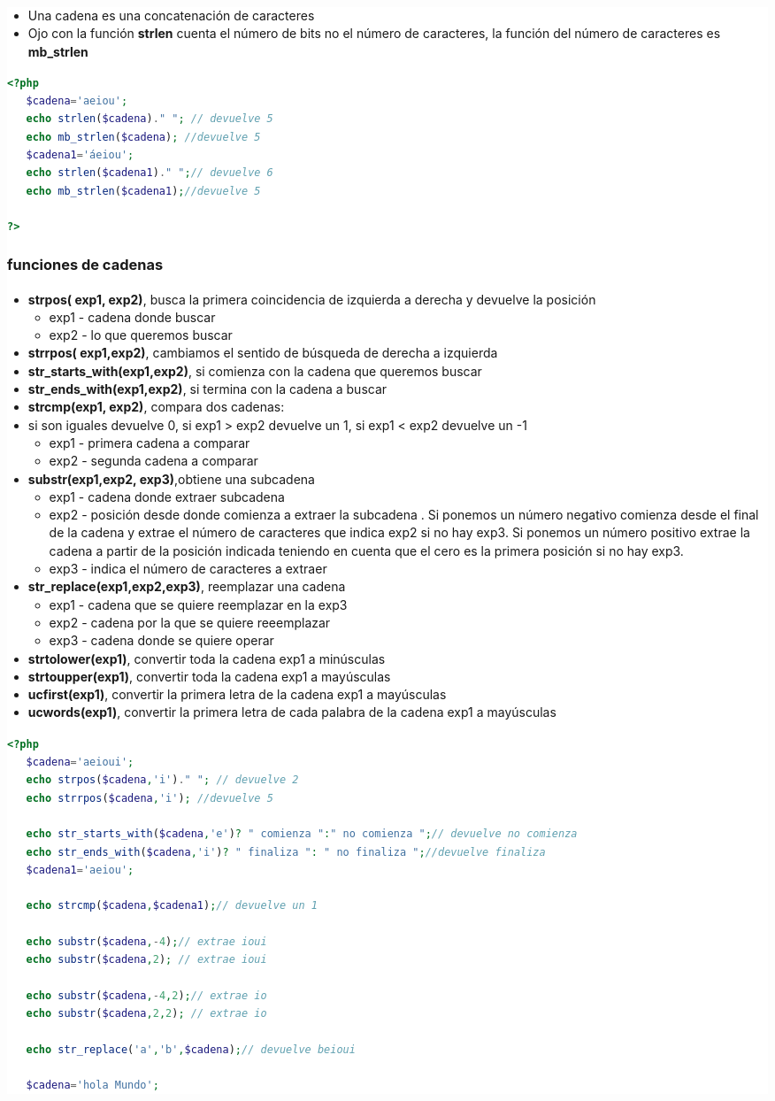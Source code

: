 * Una cadena es una concatenación de caracteres
* Ojo con la función __strlen__ cuenta el número de bits no el número de caracteres, la función del número de caracteres es __mb_strlen__
  
```php
<?php
   $cadena='aeiou';
   echo strlen($cadena)." "; // devuelve 5
   echo mb_strlen($cadena); //devuelve 5
   $cadena1='áeiou';
   echo strlen($cadena1)." ";// devuelve 6
   echo mb_strlen($cadena1);//devuelve 5

?>
``` 
### funciones de cadenas
* __strpos( exp1, exp2)__, busca la primera coincidencia de izquierda a derecha y devuelve la posición
  *  exp1 - cadena donde buscar
  *  exp2 - lo que queremos buscar
* __strrpos( exp1,exp2)__, cambiamos el sentido de búsqueda de derecha a izquierda
* __str_starts_with(exp1,exp2)__, si comienza con la cadena que queremos buscar
* __str_ends_with(exp1,exp2)__, si termina con la cadena a buscar
* __strcmp(exp1, exp2)__, compara dos cadenas: 
* si son iguales devuelve 0, si exp1 > exp2 devuelve un 1,  si exp1 < exp2 devuelve un -1
  * exp1 - primera cadena a comparar
  * exp2 - segunda cadena a comparar
* __substr(exp1,exp2, exp3)__,obtiene una subcadena 
  * exp1 - cadena donde extraer subcadena
  * exp2 - posición desde donde comienza a extraer la subcadena . Si ponemos un número negativo comienza desde el final de la cadena y extrae el número de caracteres que indica exp2 si no hay exp3. Si ponemos un número positivo extrae la cadena a partir de la posición indicada teniendo en cuenta que el cero es la primera posición si no hay exp3.
  * exp3 - indica el número de caracteres a extraer
* __str_replace(exp1,exp2,exp3)__, reemplazar una cadena 
  * exp1 - cadena que se quiere reemplazar en la exp3
  * exp2 - cadena por la que se quiere reeemplazar
  * exp3 - cadena donde se quiere operar
* __strtolower(exp1)__, convertir toda la cadena exp1 a minúsculas
* __strtoupper(exp1)__, convertir toda la cadena exp1 a mayúsculas
* __ucfirst(exp1)__, convertir la primera letra de la cadena exp1 a mayúsculas
* __ucwords(exp1)__, convertir la primera letra de cada palabra de la cadena exp1 a mayúsculas
```php
<?php
   $cadena='aeioui';
   echo strpos($cadena,'i')." "; // devuelve 2
   echo strrpos($cadena,'i'); //devuelve 5

   echo str_starts_with($cadena,'e')? " comienza ":" no comienza ";// devuelve no comienza
   echo str_ends_with($cadena,'i')? " finaliza ": " no finaliza ";//devuelve finaliza
   $cadena1='aeiou';

   echo strcmp($cadena,$cadena1);// devuelve un 1

   echo substr($cadena,-4);// extrae ioui
   echo substr($cadena,2); // extrae ioui
  
   echo substr($cadena,-4,2);// extrae io
   echo substr($cadena,2,2); // extrae io

   echo str_replace('a','b',$cadena);// devuelve beioui

   $cadena='hola Mundo';

```